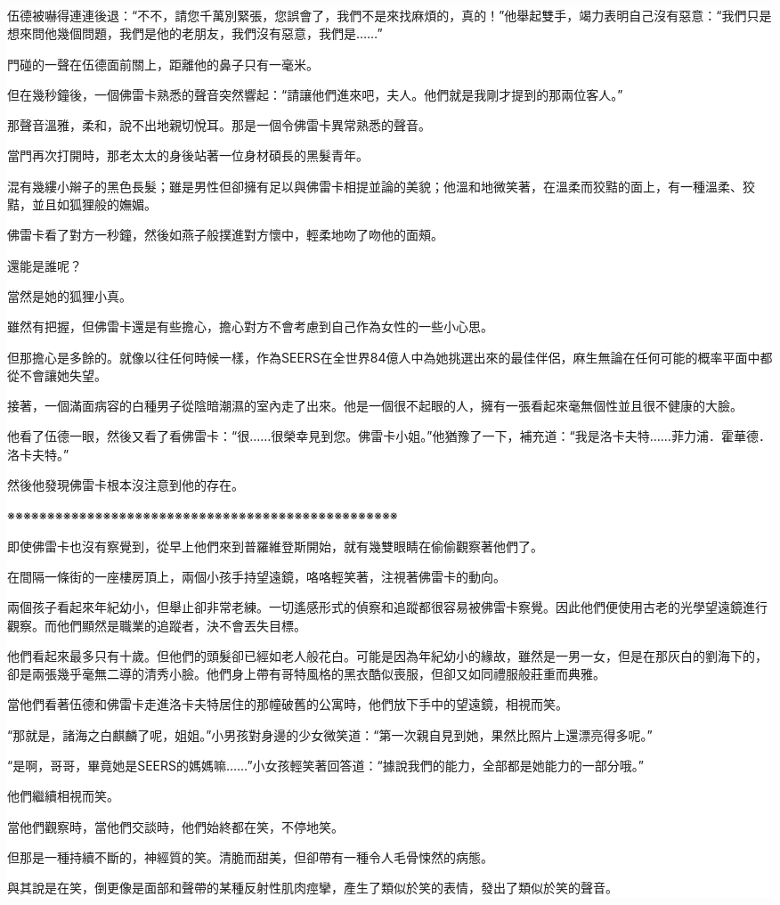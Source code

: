 伍德被嚇得連連後退：“不不，請您千萬別緊張，您誤會了，我們不是來找麻煩的，真的！”他舉起雙手，竭力表明自己沒有惡意：“我們只是想來問他幾個問題，我們是他的老朋友，我們沒有惡意，我們是……”

門碰的一聲在伍德面前關上，距離他的鼻子只有一毫米。



但在幾秒鐘後，一個佛雷卡熟悉的聲音突然響起：“請讓他們進來吧，夫人。他們就是我剛才提到的那兩位客人。”

那聲音溫雅，柔和，說不出地親切悅耳。那是一個令佛雷卡異常熟悉的聲音。

當門再次打開時，那老太太的身後站著一位身材碩長的黑髮青年。

混有幾縷小辮子的黑色長髮；雖是男性但卻擁有足以與佛雷卡相提並論的美貌；他溫和地微笑著，在溫柔而狡黠的面上，有一種溫柔、狡黠，並且如狐狸般的嫵媚。

佛雷卡看了對方一秒鐘，然後如燕子般撲進對方懷中，輕柔地吻了吻他的面頰。

還能是誰呢？

當然是她的狐狸小真。

雖然有把握，但佛雷卡還是有些擔心，擔心對方不會考慮到自己作為女性的一些小心思。

但那擔心是多餘的。就像以往任何時候一樣，作為SEERS在全世界84億人中為她挑選出來的最佳伴侶，麻生無論在任何可能的概率平面中都從不會讓她失望。



接著，一個滿面病容的白種男子從陰暗潮濕的室內走了出來。他是一個很不起眼的人，擁有一張看起來毫無個性並且很不健康的大臉。

他看了伍德一眼，然後又看了看佛雷卡：“很……很榮幸見到您。佛雷卡小姐。”他猶豫了一下，補充道：“我是洛卡夫特……菲力浦．霍華德．洛卡夫特。”

然後他發現佛雷卡根本沒注意到他的存在。





※※※※※※※※※※※※※※※※※※※※※※※※※※※※※※※※※※※※※※※※※※※※※※※※※





即使佛雷卡也沒有察覺到，從早上他們來到普羅維登斯開始，就有幾雙眼睛在偷偷觀察著他們了。

在間隔一條街的一座樓房頂上，兩個小孩手持望遠鏡，咯咯輕笑著，注視著佛雷卡的動向。



兩個孩子看起來年紀幼小，但舉止卻非常老練。一切遙感形式的偵察和追蹤都很容易被佛雷卡察覺。因此他們便使用古老的光學望遠鏡進行觀察。而他們顯然是職業的追蹤者，決不會丟失目標。

他們看起來最多只有十歲。但他們的頭髮卻已經如老人般花白。可能是因為年紀幼小的緣故，雖然是一男一女，但是在那灰白的劉海下的，卻是兩張幾乎毫無二導的清秀小臉。他們身上帶有哥特風格的黑衣酷似喪服，但卻又如同禮服般莊重而典雅。



當他們看著伍德和佛雷卡走進洛卡夫特居住的那幢破舊的公寓時，他們放下手中的望遠鏡，相視而笑。

“那就是，諸海之白麒麟了呢，姐姐。”小男孩對身邊的少女微笑道：“第一次親自見到她，果然比照片上還漂亮得多呢。”

“是啊，哥哥，畢竟她是SEERS的媽媽嘛……”小女孩輕笑著回答道：“據說我們的能力，全部都是她能力的一部分哦。”

他們繼續相視而笑。



當他們觀察時，當他們交談時，他們始終都在笑，不停地笑。

但那是一種持續不斷的，神經質的笑。清脆而甜美，但卻帶有一種令人毛骨悚然的病態。

與其說是在笑，倒更像是面部和聲帶的某種反射性肌肉痙攣，產生了類似於笑的表情，發出了類似於笑的聲音。
